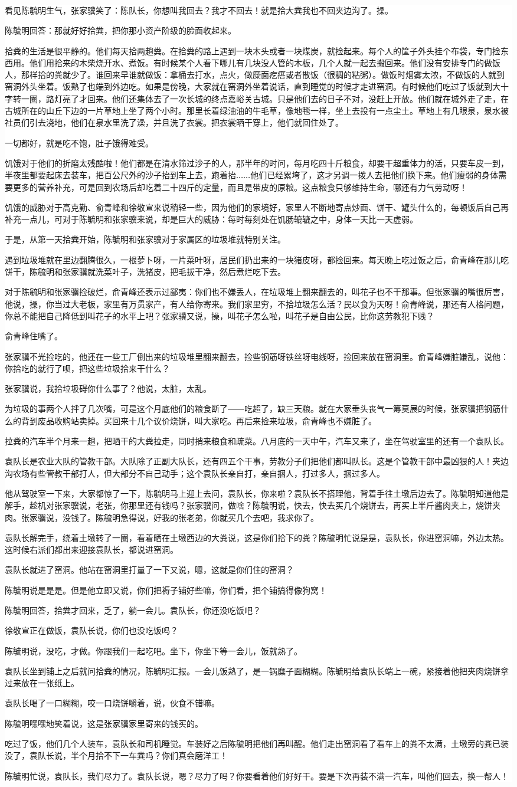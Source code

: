 看见陈毓明生气，张家骥笑了：陈队长，你想叫我回去？我才不回去！就是拾大粪我也不回夹边沟了。操。

陈毓明回答：那就好好拾粪，把你那小资产阶级的脸面收起来。

拾粪的生活是很平静的。他们每天拾两趟粪。在拾粪的路上遇到一块木头或者一块煤炭，就捡起来。每个人的筐子外头挂个布袋，专门捡东西用。他们用拾来的木柴烧开水、煮饭。有时候某个人看下哪儿有几块没人管的木板，几个人就一起去搬回来。他们没有安排专门的做饭人，那样拾的粪就少了。谁回来早谁就做饭：拿桶去打水，点火，做糜面疙瘩或者散饭（很稠的粘粥）。做饭时烟雾太浓，不做饭的人就到窑洞外头坐着。饭熟了也端到外边吃。如果是傍晚，大家就在窑洞外坐着说话，直到睡觉的时候才走进窑洞。有时候他们吃过了饭就到大十字转一圈，路灯亮了才回来。他们还集体去了一次长城的终点嘉峪关古城。只是他们去的日子不对，没赶上开放。他们就在城外走了走，在古城所在的山丘下边的一片草地上坐了两个小时。那里长着绿油油的牛毛草，像地毯一样，坐上去投有一点尘土。草地上有几眼泉，泉水被社员们引去浇地，他们在泉水里洗了澡，并且洗了衣裳。把衣裳晒干穿上，他们就回住处了。

一切都好，就是吃不饱，肚子饿得难受。

饥饿对于他们的折磨太残酷啦！他们都是在清水筛过沙子的人，那半年的时问，每月吃四十斤粮食，却要干超重体力的活，只要车皮一到，半夜里都要起床去装车，把百公尺外的沙子抬到车上去，跑着抬……他们已经累垮了，这才另调一拨人去把他们换下来。他们瘦弱的身体需要更多的营养补充，可是回到农场后却吃着二十四斤的定量，而且是带皮的原粮。这点粮食只够维持生命，哪还有力气劳动呀！

饥饿的威胁对于高克勤、俞青峰和徐敬宣来说稍轻一些，因为他们的家境好，家里人不断地寄点炒面、饼干、罐头什么的，每顿饭后自己再补充一点儿，可对于陈毓明和张家骥来说，却是巨大的威胁：每时每刻处在饥肠辘辘之中，身体一天比一天虚弱。

于是，从第一天拾粪开始，陈毓明和张家骥对于家属区的垃圾堆就特别关注。

遇到垃圾堆就在里边翻腾很久，一根萝卜呀，一片菜叶呀，居民们扔出来的一块猪皮呀，都捡回来。每天晚上吃过饭之后，俞青峰在那儿吃饼干，陈毓明和张家骥就洗菜叶子，洗猪皮，把毛拔干净，然后煮烂吃下去。

对于陈毓明和张家骥捡破烂，俞青峰还表示过鄙夷：你们也不嫌丢人，在垃圾堆上翻来翻去的，叫花子也不干那事。但张家骥的嘴很厉害，他说，操，你当过大老板，家里有万贯家产，有人给你寄来。我们家里穷，不拾垃圾怎么活？民以食为天呀！俞青峰说，那还有人格问题，你总不能把自己降低到叫花子的水平上吧？张家骥又说，操，叫花子怎么啦，叫花子是自由公民，比你这劳教犯下贱？

俞青峰住嘴了。

张家骥不光捡吃的，他还在一些工厂倒出来的垃圾堆里翻来翻去，捡些钢筋呀铁丝呀电线呀，捡回来放在窑洞里。俞青峰嫌脏嫌乱，说他：你拾吃的就行了呗，把这些垃圾拾来干什么？

张家骥说，我拾垃圾碍你什么事了？他说，太脏，太乱。

为垃圾的事两个人拌了几次嘴，可是这个月底他们的粮食断了——吃超了，缺三天粮。就在大家垂头丧气一筹莫展的时候，张家骥把钢筋什么的背到废品收购站卖掉。买回来十几个议价烧饼，叫大家吃。再后来捡来垃圾，俞青峰也不嫌脏了。

拉粪的汽车半个月来一趟，把晒干的大粪拉走，同时捎来粮食和疏菜。八月底的一天中午，汽车又来了，坐在驾驶室里的还有一个袁队长。

袁队长是农业大队的管教干部。大队除了正副大队长，还有四五个干事，劳教分子们把他们都叫队长。这是个管教干部中最凶狠的人！夹边沟农场有些管教干部打人，但大部分不自己动手；这个袁队长亲自打，亲自捆人，打过多人，捆过多人。

他从驾驶室一下来，大家都惊了一下，陈毓明马上迎上去问，袁队长，你来啦？袁队长不搭理他，背着手往土墩后边去了。陈毓明知道他是解手，趁机对张家骥说，老张，你那里还有钱吗？张家骥问，做啥？陈毓明说，快去，快去买几个烧饼去，再买上半斤酱肉夹上，烧饼夹肉。张家骥说，没钱了。陈毓明急得说，好我的张老弟，你就买几个去吧，我求你了。

袁队长解完手，绕着土墩转了一圈，看着晒在土墩西边的大粪说，这是你们拾下的粪？陈毓明忙说是是，袁队长，你进窑洞嘛，外边太热。这时候右派们都出来迎接袁队长，都说进窑洞。

袁队长就进了窑洞。他站在窑洞里打量了一下又说，嗯，这就是你们住的窑洞？

陈毓明说是是是。但是他立即又说，你们把褥子铺好些嘛，你们看，把个铺搞得像狗窝！

陈毓明回答，拾粪才回来，乏了，躺一会儿。袁队长，你还没吃饭吧？

徐敬宣正在做饭，袁队长说，你们也没吃饭吗？

陈毓明说，没吃，才做。你跟我们一起吃吧。坐下，你坐下等一会儿，饭就熟了。

袁队长坐到铺上之后就问拾粪的情况，陈毓明汇报。一会儿饭熟了，是一锅糜子面糊糊。陈毓明给袁队长端上一碗，紧接着他把夹肉烧饼拿过来放在一张纸上。

袁队长喝了一口糊糊，咬一口烧饼嚼着，说，伙食不错嘛。

陈毓明嘿嘿地笑着说，这是张家骥家里寄来的钱买的。

吃过了饭，他们几个人装车，袁队长和司机睡觉。车装好之后陈毓明把他们再叫醒。他们走出窑洞看了看车上的粪不太满，土墩旁的粪已装没了，袁队长说，半个月拾不下一车粪吗？你们真会磨洋工！

陈毓明忙说，袁队长，我们尽力了。袁队长说，嗯？尽力了吗？你要看着他们好好干。要是下次再装不满一汽车，叫他们回去，换一帮人！
